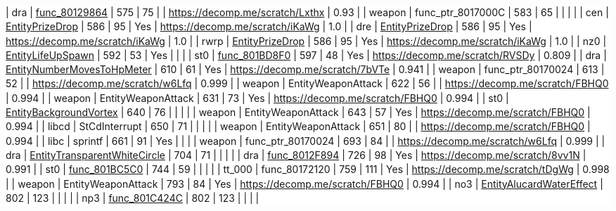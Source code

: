 | dra    | [func_80129864](https://raw.githubusercontent.com/Xeeynamo/sotn-decomp/gh-duplicates/function_calls/dra.func_80129864.svg)                               |      575 |         75 |        | https://decomp.me/scratch/Lxthx | 0.93  |
| weapon | func_ptr_8017000C                                                                                                                                        |      583 |         65 |        |                                 |       |
| cen    | [EntityPrizeDrop](https://raw.githubusercontent.com/Xeeynamo/sotn-decomp/gh-duplicates/function_calls/cen.EntityPrizeDrop.svg)                           |      586 |         95 | Yes    | https://decomp.me/scratch/iKaWg | 1.0   |
| dre    | [EntityPrizeDrop](https://raw.githubusercontent.com/Xeeynamo/sotn-decomp/gh-duplicates/function_calls/dre.EntityPrizeDrop.svg)                           |      586 |         95 | Yes    | https://decomp.me/scratch/iKaWg | 1.0   |
| rwrp   | [EntityPrizeDrop](https://raw.githubusercontent.com/Xeeynamo/sotn-decomp/gh-duplicates/function_calls/rwrp.EntityPrizeDrop.svg)                          |      586 |         95 | Yes    | https://decomp.me/scratch/iKaWg | 1.0   |
| nz0    | [EntityLifeUpSpawn](https://raw.githubusercontent.com/Xeeynamo/sotn-decomp/gh-duplicates/function_calls/nz0.EntityLifeUpSpawn.svg)                       |      592 |         53 | Yes    |                                 |       |
| st0    | [func_801BD8F0](https://raw.githubusercontent.com/Xeeynamo/sotn-decomp/gh-duplicates/function_calls/st0.func_801BD8F0.svg)                               |      597 |         48 | Yes    | https://decomp.me/scratch/RVSDy | 0.809 |
| dra    | [EntityNumberMovesToHpMeter](https://raw.githubusercontent.com/Xeeynamo/sotn-decomp/gh-duplicates/function_calls/dra.EntityNumberMovesToHpMeter.svg)     |      610 |         61 | Yes    | https://decomp.me/scratch/7bVTe | 0.941 |
| weapon | func_ptr_80170024                                                                                                                                        |      613 |         52 |        | https://decomp.me/scratch/w6Lfq | 0.999 |
| weapon | EntityWeaponAttack                                                                                                                                       |      622 |         56 |        | https://decomp.me/scratch/FBHQ0 | 0.994 |
| weapon | EntityWeaponAttack                                                                                                                                       |      631 |         73 | Yes    | https://decomp.me/scratch/FBHQ0 | 0.994 |
| st0    | [EntityBackgroundVortex](https://raw.githubusercontent.com/Xeeynamo/sotn-decomp/gh-duplicates/function_calls/st0.EntityBackgroundVortex.svg)             |      640 |         76 |        |                                 |       |
| weapon | EntityWeaponAttack                                                                                                                                       |      643 |         57 | Yes    | https://decomp.me/scratch/FBHQ0 | 0.994 |
| libcd  | StCdInterrupt                                                                                                                                            |      650 |         71 |        |                                 |       |
| weapon | EntityWeaponAttack                                                                                                                                       |      651 |         80 |        | https://decomp.me/scratch/FBHQ0 | 0.994 |
| libc   | sprintf                                                                                                                                                  |      661 |         91 | Yes    |                                 |       |
| weapon | func_ptr_80170024                                                                                                                                        |      693 |         84 |        | https://decomp.me/scratch/w6Lfq | 0.999 |
| dra    | [EntityTransparentWhiteCircle](https://raw.githubusercontent.com/Xeeynamo/sotn-decomp/gh-duplicates/function_calls/dra.EntityTransparentWhiteCircle.svg) |      704 |         71 |        |                                 |       |
| dra    | [func_8012F894](https://raw.githubusercontent.com/Xeeynamo/sotn-decomp/gh-duplicates/function_calls/dra.func_8012F894.svg)                               |      726 |         98 | Yes    | https://decomp.me/scratch/8vv1N | 0.991 |
| st0    | [func_801BC5C0](https://raw.githubusercontent.com/Xeeynamo/sotn-decomp/gh-duplicates/function_calls/st0.func_801BC5C0.svg)                               |      744 |         59 |        |                                 |       |
| tt_000 | func_80172120                                                                                                                                            |      759 |        111 | Yes    | https://decomp.me/scratch/tDgWg | 0.998 |
| weapon | EntityWeaponAttack                                                                                                                                       |      793 |         84 | Yes    | https://decomp.me/scratch/FBHQ0 | 0.994 |
| no3    | [EntityAlucardWaterEffect](https://raw.githubusercontent.com/Xeeynamo/sotn-decomp/gh-duplicates/function_calls/no3.EntityAlucardWaterEffect.svg)         |      802 |        123 |        |                                 |       |
| np3    | [func_801C424C](https://raw.githubusercontent.com/Xeeynamo/sotn-decomp/gh-duplicates/function_calls/np3.func_801C424C.svg)                               |      802 |        123 |        |                                 |       |